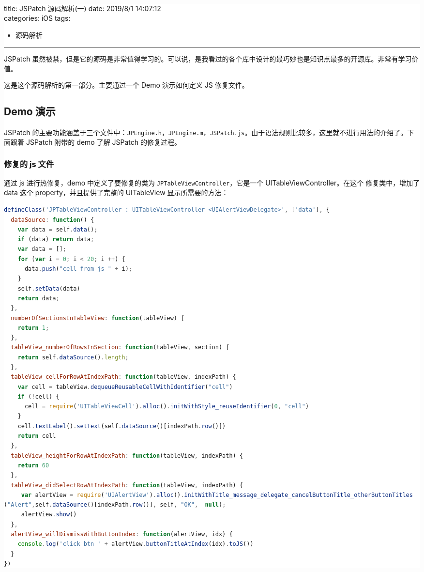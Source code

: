 title: JSPatch 源码解析(一)
date: 2019/8/1 14:07:12  
categories: iOS
tags: 

 - 源码解析
	
---

JSPatch 虽然被禁，但是它的源码是非常值得学习的。可以说，是我看过的各个库中设计的最巧妙也是知识点最多的开源库。非常有学习价值。

这是这个源码解析的第一部分。主要通过一个 Demo 演示如何定义 JS 修复文件。



## Demo 演示

JSPatch 的主要功能涵盖于三个文件中：`JPEngine.h`，`JPEngine.m`，`JSPatch.js`。由于语法规则比较多，这里就不进行用法的介绍了。下面跟着 JSPatch 附带的 demo 了解 JSPatch 的修复过程。

### 修复的 js 文件

通过 js 进行热修复，demo 中定义了要修复的类为 `JPTableViewController`，它是一个 UITableViewController。在这个 修复类中，增加了 data 这个 property，并且提供了完整的 UITableView 显示所需要的方法：

```js
defineClass('JPTableViewController : UITableViewController <UIAlertViewDelegate>', ['data'], {
  dataSource: function() {
    var data = self.data();
    if (data) return data;
    var data = [];
    for (var i = 0; i < 20; i ++) {
      data.push("cell from js " + i);
    }
    self.setData(data)
    return data;
  },
  numberOfSectionsInTableView: function(tableView) {
    return 1;
  },
  tableView_numberOfRowsInSection: function(tableView, section) {
    return self.dataSource().length;
  },
  tableView_cellForRowAtIndexPath: function(tableView, indexPath) {
    var cell = tableView.dequeueReusableCellWithIdentifier("cell") 
    if (!cell) {
      cell = require('UITableViewCell').alloc().initWithStyle_reuseIdentifier(0, "cell")
    }
    cell.textLabel().setText(self.dataSource()[indexPath.row()])
    return cell
  },
  tableView_heightForRowAtIndexPath: function(tableView, indexPath) {
    return 60
  },
  tableView_didSelectRowAtIndexPath: function(tableView, indexPath) {
     var alertView = require('UIAlertView').alloc().initWithTitle_message_delegate_cancelButtonTitle_otherButtonTitles("Alert",self.dataSource()[indexPath.row()], self, "OK",  null);
     alertView.show()
  },
  alertView_willDismissWithButtonIndex: function(alertView, idx) {
    console.log('click btn ' + alertView.buttonTitleAtIndex(idx).toJS())
  }
})

```
